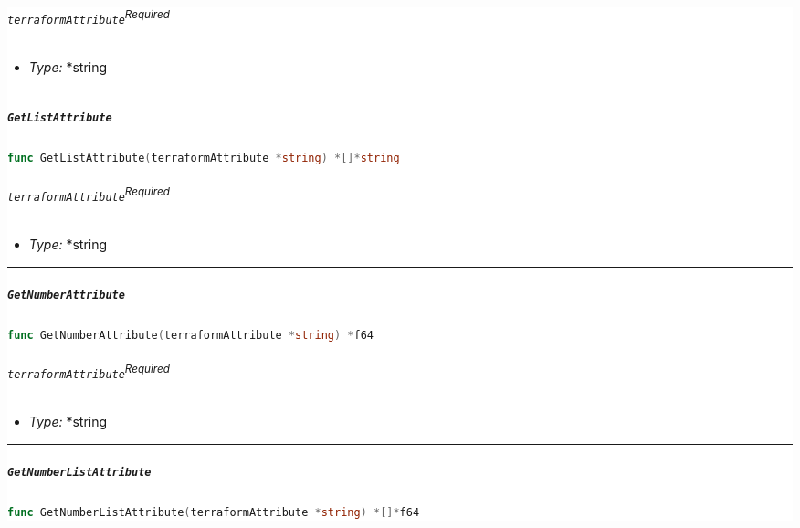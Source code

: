 ###### `terraformAttribute`<sup>Required</sup> <a name="terraformAttribute" id="@cdktf/provider-cloudflare.dataCloudflareR2BucketEventNotification.DataCloudflareR2BucketEventNotificationQueuesOutputReference.getBooleanMapAttribute.parameter.terraformAttribute"></a>

- *Type:* *string

---

##### `GetListAttribute` <a name="GetListAttribute" id="@cdktf/provider-cloudflare.dataCloudflareR2BucketEventNotification.DataCloudflareR2BucketEventNotificationQueuesOutputReference.getListAttribute"></a>

```go
func GetListAttribute(terraformAttribute *string) *[]*string
```

###### `terraformAttribute`<sup>Required</sup> <a name="terraformAttribute" id="@cdktf/provider-cloudflare.dataCloudflareR2BucketEventNotification.DataCloudflareR2BucketEventNotificationQueuesOutputReference.getListAttribute.parameter.terraformAttribute"></a>

- *Type:* *string

---

##### `GetNumberAttribute` <a name="GetNumberAttribute" id="@cdktf/provider-cloudflare.dataCloudflareR2BucketEventNotification.DataCloudflareR2BucketEventNotificationQueuesOutputReference.getNumberAttribute"></a>

```go
func GetNumberAttribute(terraformAttribute *string) *f64
```

###### `terraformAttribute`<sup>Required</sup> <a name="terraformAttribute" id="@cdktf/provider-cloudflare.dataCloudflareR2BucketEventNotification.DataCloudflareR2BucketEventNotificationQueuesOutputReference.getNumberAttribute.parameter.terraformAttribute"></a>

- *Type:* *string

---

##### `GetNumberListAttribute` <a name="GetNumberListAttribute" id="@cdktf/provider-cloudflare.dataCloudflareR2BucketEventNotification.DataCloudflareR2BucketEventNotificationQueuesOutputReference.getNumberListAttribute"></a>

```go
func GetNumberListAttribute(terraformAttribute *string) *[]*f64
```
